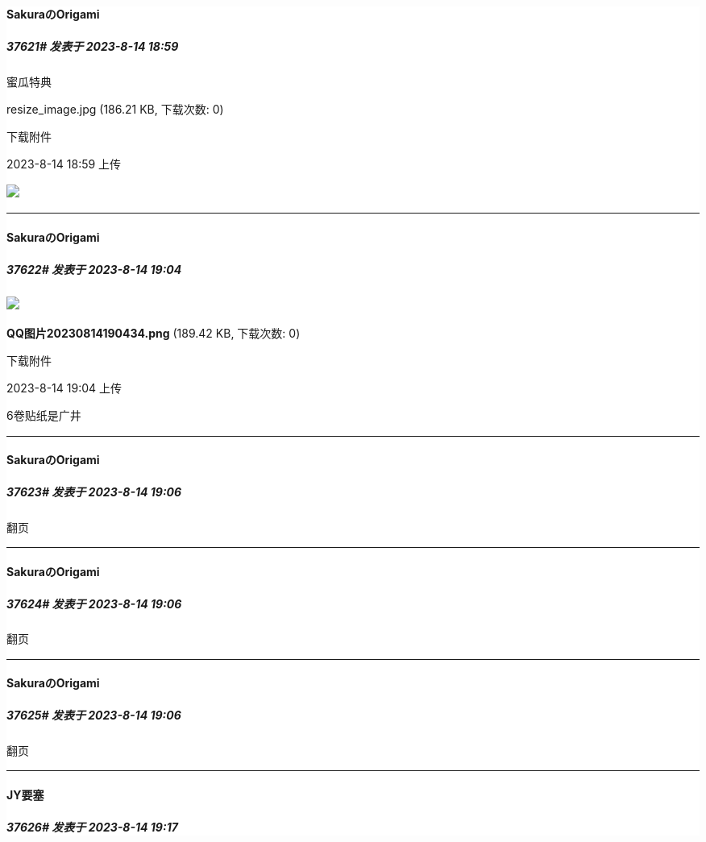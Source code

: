 ####  SakuraのOrigami  
##### 37621#       发表于 2023-8-14 18:59

蜜瓜特典

resize_image.jpg
(186.21 KB, 下载次数: 0)

下载附件

2023-8-14 18:59 上传

<img src="https://img.saraba1st.com/forum/202308/14/185913b4nd38e3s35wj3wj.jpg" referrerpolicy="no-referrer">

*****

####  SakuraのOrigami  
##### 37622#       发表于 2023-8-14 19:04

<img src="https://img.saraba1st.com/forum/202308/14/190452a96zwxx6znxaxa4d.png" referrerpolicy="no-referrer">

<strong>QQ图片20230814190434.png</strong> (189.42 KB, 下载次数: 0)

下载附件

2023-8-14 19:04 上传

6卷贴纸是广井

*****

####  SakuraのOrigami  
##### 37623#       发表于 2023-8-14 19:06

翻页

*****

####  SakuraのOrigami  
##### 37624#       发表于 2023-8-14 19:06

翻页

*****

####  SakuraのOrigami  
##### 37625#       发表于 2023-8-14 19:06

翻页


*****

####  JY要塞  
##### 37626#       发表于 2023-8-14 19:17
